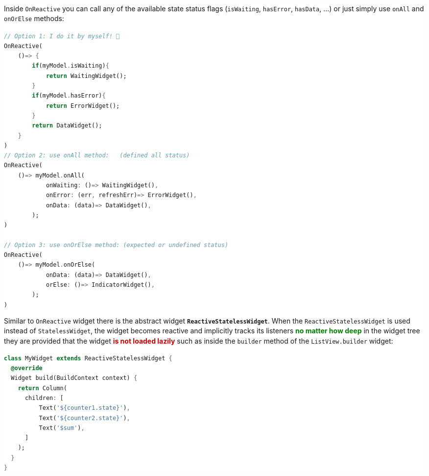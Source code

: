 ```dart
```

Inside `OnReactive` you can call any of the available state status flags (`isWaiting`, `hasError`, `hasData`, ...) or just simply use `onAll` and `onOrElse` methods:

```dart
// Option 1: I do it by myself! 😤
OnReactive(
    ()=> {
        if(myModel.isWaiting){
            return WaitingWidget();
        }
        if(myModel.hasError){
            return ErrorWidget();
        }
        return DataWidget();
    }
)
// Option 2: use onAll method:   (defined all status)
OnReactive(
    ()=> myModel.onAll(
            onWaiting: ()=> WaitingWidget(),
            onError: (err, refreshErr)=> ErrorWidget(),
            onData: (data)=> DataWidget(),
        );
)

// Option 3: use onOrElse method: (expected or undefined status)
OnReactive(
    ()=> myModel.onOrElse(
            onData: (data)=> DataWidget(),
            orElse: ()=> IndicatorWidget(),
        );
)
```

Similar to `OnReactive` widget there is the abstract widget **`ReactiveStatelessWidget`**. When the `ReactiveStatelessWidget` is used instead of `StatelessWidget`, the widget becomes reactive and implicitly tracks its listeners <font color=#008000>**no matter how deep**</font> in the widget tree they are provided that the widget <font color=#c70000>**is not loaded lazily**</font> such as inside the `builder` method of the `ListView.builder` widget:

```dart
class MyWidget extends ReactiveStatelessWidget {
  @override
  Widget build(BuildContext context) {
    return Column(
      children: [
          Text('${counter1.state}'),
          Text('${counter2.state}'),
          Text('$sum'),
      ]
    );
  }
}
```
